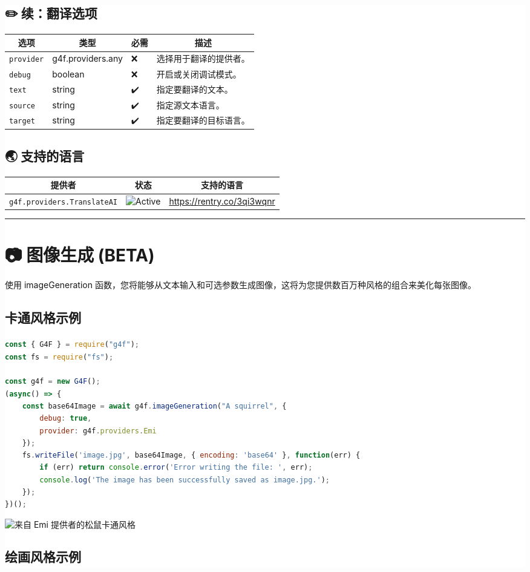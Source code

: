 <a id="translation-options"></a>
## ✏️ 续：翻译选项
| 选项         | 类型              | 必需 | 描述                                  |
| -------------- | ----------------- | -------- | -------------------------------------------- |
| `provider`     | g4f.providers.any |    ❌    | 选择用于翻译的提供者。 |
| `debug`        | boolean           |    ❌    | 开启或关闭调试模式。                |
| `text`         | string            |    ✔️    | 指定要翻译的文本。                |
| `source`       | string            |    ✔️    | 指定源文本语言。                    |
| `target`       | string            |    ✔️    | 指定要翻译的目标语言。            |

<a id="translation-langs"></a>
## 🌏 支持的语言
| 提供者    | 状态                                                     | 支持的语言        |
| ----------- | ---------------------------------------------------------- | -------------------------- |
| `g4f.providers.TranslateAI` | ![Active](https://img.shields.io/badge/Active-brightgreen) | https://rentry.co/3qi3wqnr |

---

<a id="image-generation"></a>
# 📷 图像生成 (BETA)
使用 imageGeneration 函数，您将能够从文本输入和可选参数生成图像，这将为您提供数百万种风格的组合来美化每张图像。

<a id="cartoon-style-example"></a>
## 卡通风格示例

```js
const { G4F } = require("g4f");
const fs = require("fs");

const g4f = new G4F();
(async() => {
    const base64Image = await g4f.imageGeneration("A squirrel", { 
        debug: true,
        provider: g4f.providers.Emi
    });
    fs.writeFile('image.jpg', base64Image, { encoding: 'base64' }, function(err) {
        if (err) return console.error('Error writing the file: ', err);
        console.log('The image has been successfully saved as image.jpg.');
    });
})();
```
![来自 Emi 提供者的松鼠卡通风格](https://i.imgur.com/6tdGNys.jpeg)

<a id="paint-style-example"></a>
## 绘画风格示例
